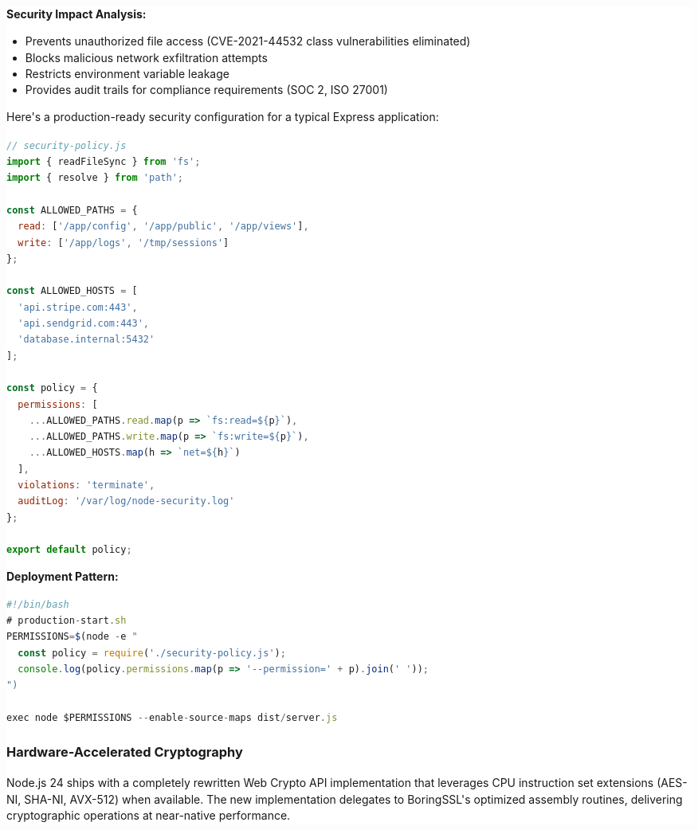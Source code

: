 **Security Impact Analysis:**
- Prevents unauthorized file access (CVE-2021-44532 class vulnerabilities eliminated)
- Blocks malicious network exfiltration attempts
- Restricts environment variable leakage
- Provides audit trails for compliance requirements (SOC 2, ISO 27001)

Here's a production-ready security configuration for a typical Express application:

```javascript
// security-policy.js
import { readFileSync } from 'fs';
import { resolve } from 'path';

const ALLOWED_PATHS = {
  read: ['/app/config', '/app/public', '/app/views'],
  write: ['/app/logs', '/tmp/sessions']
};

const ALLOWED_HOSTS = [
  'api.stripe.com:443',
  'api.sendgrid.com:443',
  'database.internal:5432'
];

const policy = {
  permissions: [
    ...ALLOWED_PATHS.read.map(p => `fs:read=${p}`),
    ...ALLOWED_PATHS.write.map(p => `fs:write=${p}`),
    ...ALLOWED_HOSTS.map(h => `net=${h}`)
  ],
  violations: 'terminate',
  auditLog: '/var/log/node-security.log'
};

export default policy;
```

**Deployment Pattern:**
```javascript
#!/bin/bash
# production-start.sh
PERMISSIONS=$(node -e "
  const policy = require('./security-policy.js');
  console.log(policy.permissions.map(p => '--permission=' + p).join(' '));
")

exec node $PERMISSIONS --enable-source-maps dist/server.js
```

### Hardware-Accelerated Cryptography

Node.js 24 ships with a completely rewritten Web Crypto API implementation that leverages CPU instruction set extensions (AES-NI, SHA-NI, AVX-512) when available. The new implementation delegates to BoringSSL's optimized assembly routines, delivering cryptographic operations at near-native performance.
